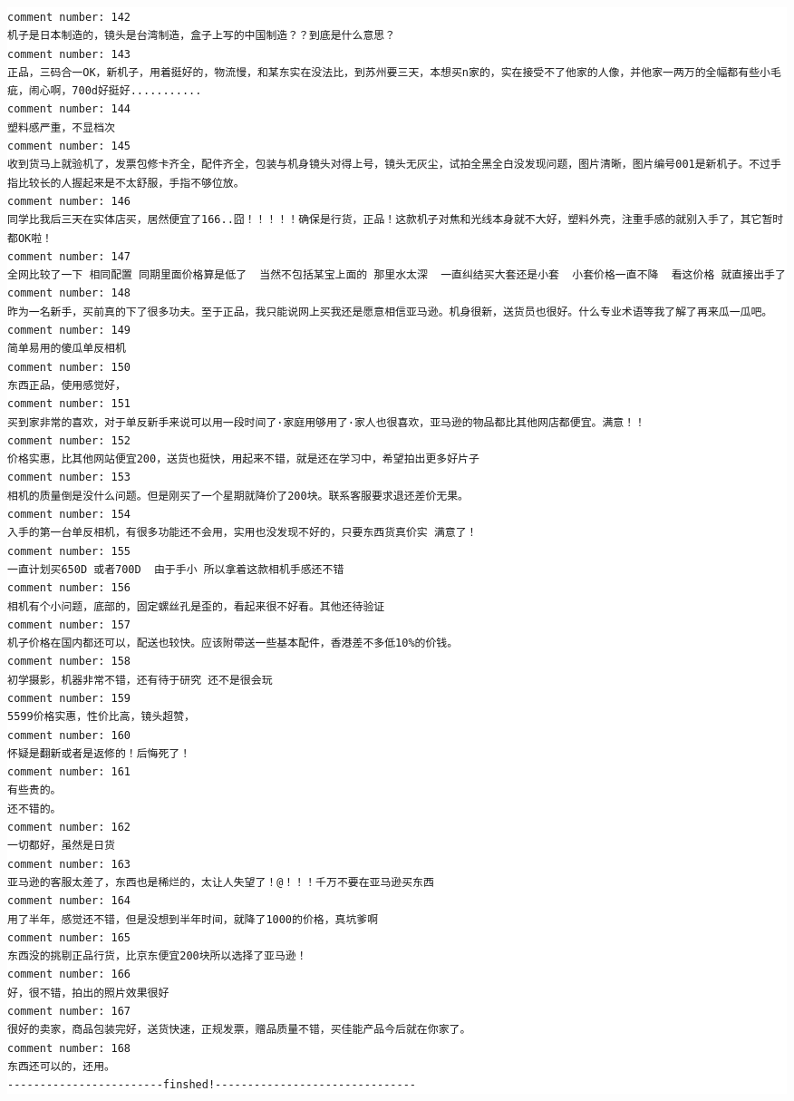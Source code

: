     comment number: 142
    机子是日本制造的，镜头是台湾制造，盒子上写的中国制造？？到底是什么意思？
    comment number: 143
    正品，三码合一OK，新机子，用着挺好的，物流慢，和某东实在没法比，到苏州要三天，本想买n家的，实在接受不了他家的人像，并他家一两万的全幅都有些小毛疵，闹心啊，700d好挺好...........
    comment number: 144
    塑料感严重，不显档次
    comment number: 145
    收到货马上就验机了，发票包修卡齐全，配件齐全，包装与机身镜头对得上号，镜头无灰尘，试拍全黑全白没发现问题，图片清晰，图片编号001是新机子。不过手指比较长的人握起来是不太舒服，手指不够位放。
    comment number: 146
    同学比我后三天在实体店买，居然便宜了166..囧！！！！！确保是行货，正品！这款机子对焦和光线本身就不大好，塑料外壳，注重手感的就别入手了，其它暂时都OK啦！
    comment number: 147
    全网比较了一下 相同配置 同期里面价格算是低了  当然不包括某宝上面的 那里水太深  一直纠结买大套还是小套  小套价格一直不降  看这价格 就直接出手了
    comment number: 148
    昨为一名新手，买前真的下了很多功夫。至于正品，我只能说网上买我还是愿意相信亚马逊。机身很新，送货员也很好。什么专业术语等我了解了再来瓜一瓜吧。
    comment number: 149
    简单易用的傻瓜单反相机
    comment number: 150
    东西正品，使用感觉好，
    comment number: 151
    买到家非常的喜欢，对于单反新手来说可以用一段时间了·家庭用够用了·家人也很喜欢，亚马逊的物品都比其他网店都便宜。满意！！
    comment number: 152
    价格实惠，比其他网站便宜200，送货也挺快，用起来不错，就是还在学习中，希望拍出更多好片子
    comment number: 153
    相机的质量倒是没什么问题。但是刚买了一个星期就降价了200块。联系客服要求退还差价无果。
    comment number: 154
    入手的第一台单反相机，有很多功能还不会用，实用也没发现不好的，只要东西货真价实 满意了！
    comment number: 155
    一直计划买650D 或者700D  由于手小 所以拿着这款相机手感还不错
    comment number: 156
    相机有个小问题，底部的，固定螺丝孔是歪的，看起来很不好看。其他还待验证
    comment number: 157
    机子价格在国内都还可以，配送也较快。应该附帶送一些基本配件，香港差不多低10%的价钱。
    comment number: 158
    初学摄影，机器非常不错，还有待于研究 还不是很会玩
    comment number: 159
    5599价格实惠，性价比高，镜头超赞，
    comment number: 160
    怀疑是翻新或者是返修的！后悔死了！
    comment number: 161
    有些贵的。
    还不错的。
    comment number: 162
    一切都好，虽然是日货
    comment number: 163
    亚马逊的客服太差了，东西也是稀烂的，太让人失望了！@！！！千万不要在亚马逊买东西
    comment number: 164
    用了半年，感觉还不错，但是没想到半年时间，就降了1000的价格，真坑爹啊
    comment number: 165
    东西没的挑剔正品行货，比京东便宜200块所以选择了亚马逊！
    comment number: 166
    好，很不错，拍出的照片效果很好
    comment number: 167
    很好的卖家，商品包装完好，送货快速，正规发票，赠品质量不错，买佳能产品今后就在你家了。
    comment number: 168
    东西还可以的，还用。
    ------------------------finshed!-------------------------------
    
